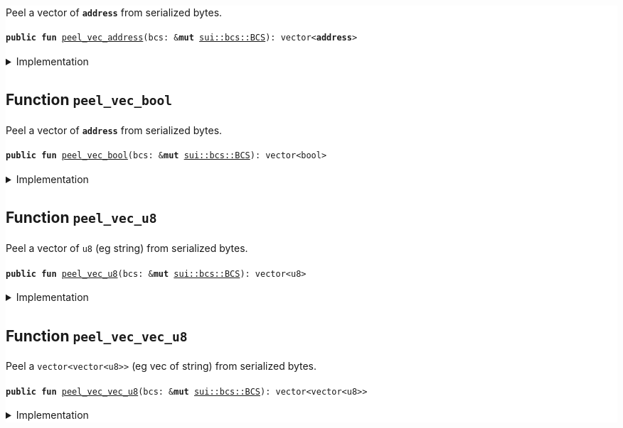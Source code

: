 Peel a vector of <code><b>address</b></code> from serialized bytes.


<pre><code><b>public</b> <b>fun</b> <a href="../../dependencies/sui/bcs.md#sui_bcs_peel_vec_address">peel_vec_address</a>(bcs: &<b>mut</b> <a href="../../dependencies/sui/bcs.md#sui_bcs_BCS">sui::bcs::BCS</a>): vector&lt;<b>address</b>&gt;
</code></pre>



<details><summary>Implementation</summary></details>

<a name="sui_bcs_peel_vec_bool"></a>

## Function `peel_vec_bool`

Peel a vector of <code><b>address</b></code> from serialized bytes.


<pre><code><b>public</b> <b>fun</b> <a href="../../dependencies/sui/bcs.md#sui_bcs_peel_vec_bool">peel_vec_bool</a>(bcs: &<b>mut</b> <a href="../../dependencies/sui/bcs.md#sui_bcs_BCS">sui::bcs::BCS</a>): vector&lt;bool&gt;
</code></pre>



<details><summary>Implementation</summary></details>

<a name="sui_bcs_peel_vec_u8"></a>

## Function `peel_vec_u8`

Peel a vector of <code>u8</code> (eg string) from serialized bytes.


<pre><code><b>public</b> <b>fun</b> <a href="../../dependencies/sui/bcs.md#sui_bcs_peel_vec_u8">peel_vec_u8</a>(bcs: &<b>mut</b> <a href="../../dependencies/sui/bcs.md#sui_bcs_BCS">sui::bcs::BCS</a>): vector&lt;u8&gt;
</code></pre>



<details><summary>Implementation</summary></details>

<a name="sui_bcs_peel_vec_vec_u8"></a>

## Function `peel_vec_vec_u8`

Peel a <code>vector&lt;vector&lt;u8&gt;&gt;</code> (eg vec of string) from serialized bytes.


<pre><code><b>public</b> <b>fun</b> <a href="../../dependencies/sui/bcs.md#sui_bcs_peel_vec_vec_u8">peel_vec_vec_u8</a>(bcs: &<b>mut</b> <a href="../../dependencies/sui/bcs.md#sui_bcs_BCS">sui::bcs::BCS</a>): vector&lt;vector&lt;u8&gt;&gt;
</code></pre>



<details><summary>Implementation</summary></details>

<a name="sui_bcs_peel_vec_u16"></a>
